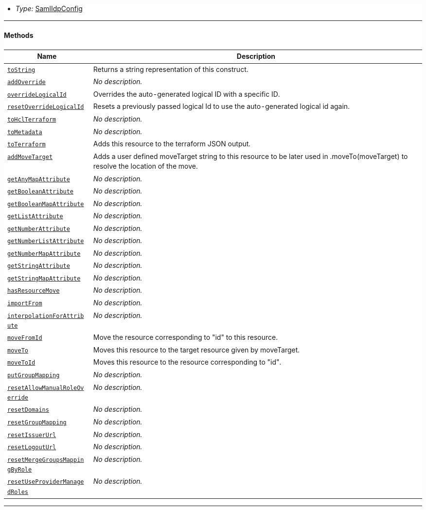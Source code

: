 - *Type:* <a href="#rhizo-co-terraform-provider-wiz.samlIdp.SamlIdpConfig">SamlIdpConfig</a>

---

#### Methods <a name="Methods" id="Methods"></a>

| **Name** | **Description** |
| --- | --- |
| <code><a href="#rhizo-co-terraform-provider-wiz.samlIdp.SamlIdp.toString">toString</a></code> | Returns a string representation of this construct. |
| <code><a href="#rhizo-co-terraform-provider-wiz.samlIdp.SamlIdp.addOverride">addOverride</a></code> | *No description.* |
| <code><a href="#rhizo-co-terraform-provider-wiz.samlIdp.SamlIdp.overrideLogicalId">overrideLogicalId</a></code> | Overrides the auto-generated logical ID with a specific ID. |
| <code><a href="#rhizo-co-terraform-provider-wiz.samlIdp.SamlIdp.resetOverrideLogicalId">resetOverrideLogicalId</a></code> | Resets a previously passed logical Id to use the auto-generated logical id again. |
| <code><a href="#rhizo-co-terraform-provider-wiz.samlIdp.SamlIdp.toHclTerraform">toHclTerraform</a></code> | *No description.* |
| <code><a href="#rhizo-co-terraform-provider-wiz.samlIdp.SamlIdp.toMetadata">toMetadata</a></code> | *No description.* |
| <code><a href="#rhizo-co-terraform-provider-wiz.samlIdp.SamlIdp.toTerraform">toTerraform</a></code> | Adds this resource to the terraform JSON output. |
| <code><a href="#rhizo-co-terraform-provider-wiz.samlIdp.SamlIdp.addMoveTarget">addMoveTarget</a></code> | Adds a user defined moveTarget string to this resource to be later used in .moveTo(moveTarget) to resolve the location of the move. |
| <code><a href="#rhizo-co-terraform-provider-wiz.samlIdp.SamlIdp.getAnyMapAttribute">getAnyMapAttribute</a></code> | *No description.* |
| <code><a href="#rhizo-co-terraform-provider-wiz.samlIdp.SamlIdp.getBooleanAttribute">getBooleanAttribute</a></code> | *No description.* |
| <code><a href="#rhizo-co-terraform-provider-wiz.samlIdp.SamlIdp.getBooleanMapAttribute">getBooleanMapAttribute</a></code> | *No description.* |
| <code><a href="#rhizo-co-terraform-provider-wiz.samlIdp.SamlIdp.getListAttribute">getListAttribute</a></code> | *No description.* |
| <code><a href="#rhizo-co-terraform-provider-wiz.samlIdp.SamlIdp.getNumberAttribute">getNumberAttribute</a></code> | *No description.* |
| <code><a href="#rhizo-co-terraform-provider-wiz.samlIdp.SamlIdp.getNumberListAttribute">getNumberListAttribute</a></code> | *No description.* |
| <code><a href="#rhizo-co-terraform-provider-wiz.samlIdp.SamlIdp.getNumberMapAttribute">getNumberMapAttribute</a></code> | *No description.* |
| <code><a href="#rhizo-co-terraform-provider-wiz.samlIdp.SamlIdp.getStringAttribute">getStringAttribute</a></code> | *No description.* |
| <code><a href="#rhizo-co-terraform-provider-wiz.samlIdp.SamlIdp.getStringMapAttribute">getStringMapAttribute</a></code> | *No description.* |
| <code><a href="#rhizo-co-terraform-provider-wiz.samlIdp.SamlIdp.hasResourceMove">hasResourceMove</a></code> | *No description.* |
| <code><a href="#rhizo-co-terraform-provider-wiz.samlIdp.SamlIdp.importFrom">importFrom</a></code> | *No description.* |
| <code><a href="#rhizo-co-terraform-provider-wiz.samlIdp.SamlIdp.interpolationForAttribute">interpolationForAttribute</a></code> | *No description.* |
| <code><a href="#rhizo-co-terraform-provider-wiz.samlIdp.SamlIdp.moveFromId">moveFromId</a></code> | Move the resource corresponding to "id" to this resource. |
| <code><a href="#rhizo-co-terraform-provider-wiz.samlIdp.SamlIdp.moveTo">moveTo</a></code> | Moves this resource to the target resource given by moveTarget. |
| <code><a href="#rhizo-co-terraform-provider-wiz.samlIdp.SamlIdp.moveToId">moveToId</a></code> | Moves this resource to the resource corresponding to "id". |
| <code><a href="#rhizo-co-terraform-provider-wiz.samlIdp.SamlIdp.putGroupMapping">putGroupMapping</a></code> | *No description.* |
| <code><a href="#rhizo-co-terraform-provider-wiz.samlIdp.SamlIdp.resetAllowManualRoleOverride">resetAllowManualRoleOverride</a></code> | *No description.* |
| <code><a href="#rhizo-co-terraform-provider-wiz.samlIdp.SamlIdp.resetDomains">resetDomains</a></code> | *No description.* |
| <code><a href="#rhizo-co-terraform-provider-wiz.samlIdp.SamlIdp.resetGroupMapping">resetGroupMapping</a></code> | *No description.* |
| <code><a href="#rhizo-co-terraform-provider-wiz.samlIdp.SamlIdp.resetIssuerUrl">resetIssuerUrl</a></code> | *No description.* |
| <code><a href="#rhizo-co-terraform-provider-wiz.samlIdp.SamlIdp.resetLogoutUrl">resetLogoutUrl</a></code> | *No description.* |
| <code><a href="#rhizo-co-terraform-provider-wiz.samlIdp.SamlIdp.resetMergeGroupsMappingByRole">resetMergeGroupsMappingByRole</a></code> | *No description.* |
| <code><a href="#rhizo-co-terraform-provider-wiz.samlIdp.SamlIdp.resetUseProviderManagedRoles">resetUseProviderManagedRoles</a></code> | *No description.* |

---